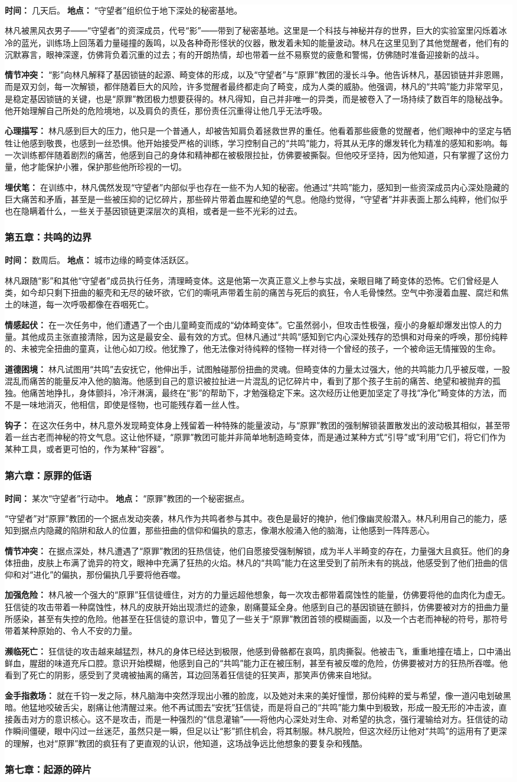 **时间：** 几天后。
**地点：** “守望者”组织位于地下深处的秘密基地。

林凡被黑风衣男子——“守望者”的资深成员，代号“影”——带到了秘密基地。这里是一个科技与神秘并存的世界，巨大的实验室里闪烁着冰冷的蓝光，训练场上回荡着力量碰撞的轰鸣，以及各种奇形怪状的仪器，散发着未知的能量波动。林凡在这里见到了其他觉醒者，他们有的沉默寡言，眼神深邃，仿佛背负着沉重的过去；有的开朗热情，却也带着一丝不易察觉的疲惫和警惕，仿佛随时准备迎接新的战斗。

**情节冲突：** “影”向林凡解释了基因锁链的起源、畸变体的形成，以及“守望者”与“原罪”教团的漫长斗争。他告诉林凡，基因锁链并非恩赐，而是双刃剑，每一次解锁，都伴随着巨大的风险，许多觉醒者最终都走向了畸变，成为人类的威胁。他强调，林凡的“共鸣”能力非常罕见，是稳定基因锁链的关键，也是“原罪”教团极力想要获得的。林凡得知，自己并非唯一的异类，而是被卷入了一场持续了数百年的隐秘战争。他开始理解自己所处的危险境地，以及肩负的责任，那份责任沉重得让他几乎无法呼吸。

**心理描写：** 林凡感到巨大的压力，他只是一个普通人，却被告知肩负着拯救世界的重任。他看着那些疲惫的觉醒者，他们眼神中的坚定与牺牲让他感到敬畏，也感到一丝恐惧。他开始接受严格的训练，学习控制自己的“共鸣”能力，将其从无序的爆发转化为精准的感知和影响。每一次训练都伴随着剧烈的痛苦，他感到自己的身体和精神都在被极限拉扯，仿佛要被撕裂。但他咬牙坚持，因为他知道，只有掌握了这份力量，他才能保护小雅，保护那些他所珍视的一切。

**埋伏笔：** 在训练中，林凡偶然发现“守望者”内部似乎也存在一些不为人知的秘密。他通过“共鸣”能力，感知到一些资深成员内心深处隐藏的巨大痛苦和矛盾，甚至是一些被压抑的记忆碎片，那些碎片带着血腥和绝望的气息。他隐约觉得，“守望者”并非表面上那么纯粹，他们似乎也在隐瞒着什么，一些关于基因锁链更深层次的真相，或者是一些不光彩的过去。

### 第五章：共鸣的边界

**时间：** 数周后。
**地点：** 城市边缘的畸变体活跃区。

林凡跟随“影”和其他“守望者”成员执行任务，清理畸变体。这是他第一次真正意义上参与实战，亲眼目睹了畸变体的恐怖。它们曾经是人类，如今却只剩下扭曲的躯壳和无尽的破坏欲，它们的嘶吼声带着生前的痛苦与死后的疯狂，令人毛骨悚然。空气中弥漫着血腥、腐烂和焦土的味道，每一次呼吸都像在吞咽死亡。

**情感起伏：** 在一次任务中，他们遭遇了一个由儿童畸变而成的“幼体畸变体”。它虽然弱小，但攻击性极强，瘦小的身躯却爆发出惊人的力量。其他成员主张直接清除，因为这是最安全、最有效的方式。但林凡通过“共鸣”感知到它内心深处残存的恐惧和对母亲的呼唤，那份纯粹的、未被完全扭曲的童真，让他心如刀绞。他犹豫了，他无法像对待纯粹的怪物一样对待一个曾经的孩子，一个被命运无情摧毁的生命。

**道德困境：** 林凡试图用“共鸣”去安抚它，他伸出手，试图触碰那份扭曲的灵魂。但畸变体的力量太过强大，他的共鸣能力几乎被反噬，一股混乱而痛苦的能量反冲入他的脑海。他感到自己的意识被拉扯进一片混乱的记忆碎片中，看到了那个孩子生前的痛苦、绝望和被抛弃的孤独。他痛苦地挣扎，身体颤抖，冷汗淋漓，最终在“影”的帮助下，才勉强稳定下来。这次经历让他更加坚定了寻找“净化”畸变体的方法，而不是一味地消灭，他相信，即使是怪物，也可能残存着一丝人性。

**钩子：** 在这次任务中，林凡意外发现畸变体身上残留着一种特殊的能量波动，与“原罪”教团的强制解锁装置散发出的波动极其相似，甚至带着一丝古老而神秘的符文气息。这让他怀疑，“原罪”教团可能并非简单地制造畸变体，而是通过某种方式“引导”或“利用”它们，将它们作为某种工具，或者更可怕的，作为某种“容器”。

### 第六章：原罪的低语

**时间：** 某次“守望者”行动中。
**地点：** “原罪”教团的一个秘密据点。

“守望者”对“原罪”教团的一个据点发动突袭，林凡作为共鸣者参与其中。夜色是最好的掩护，他们像幽灵般潜入。林凡利用自己的能力，感知到据点内隐藏的陷阱和敌人的位置，那些扭曲的信仰和偏执的意志，像潮水般涌入他的脑海，让他感到一阵阵恶心。

**情节冲突：** 在据点深处，林凡遭遇了“原罪”教团的狂热信徒，他们自愿接受强制解锁，成为半人半畸变的存在，力量强大且疯狂。他们的身体扭曲，皮肤上布满了诡异的符文，眼神中充满了狂热的火焰。林凡的“共鸣”能力在这里受到了前所未有的挑战，他感受到了他们扭曲的信仰和对“进化”的偏执，那份偏执几乎要将他吞噬。

**加强危险：** 林凡被一个强大的“原罪”狂信徒缠住，对方的力量远超他想象，每一次攻击都带着腐蚀性的能量，仿佛要将他的血肉化为虚无。狂信徒的攻击带着一种腐蚀性，林凡的皮肤开始出现溃烂的迹象，剧痛蔓延全身。他感到自己的基因锁链在颤抖，仿佛要被对方的扭曲力量所感染，甚至有失控的危险。他甚至在狂信徒的意识中，瞥见了一些关于“原罪”教团首领的模糊画面，以及一个古老而神秘的符号，那符号带着某种原始的、令人不安的力量。

**濒临死亡：** 狂信徒的攻击越来越猛烈，林凡的身体已经达到极限，他感到骨骼都在哀鸣，肌肉撕裂。他被击飞，重重地撞在墙上，口中涌出鲜血，腥甜的味道充斥口腔。意识开始模糊，他感到自己的“共鸣”能力正在被压制，甚至有被反噬的危险，仿佛要被对方的狂热所吞噬。他看到了死亡的阴影，感受到了灵魂被抽离的痛苦，耳边回荡着狂信徒的狂笑声，那笑声仿佛来自地狱。

**金手指救场：** 就在千钧一发之际，林凡脑海中突然浮现出小雅的脸庞，以及她对未来的美好憧憬，那份纯粹的爱与希望，像一道闪电划破黑暗。他猛地咬破舌尖，剧痛让他清醒过来。他不再试图去“安抚”狂信徒，而是将自己的“共鸣”能力集中到极致，形成一股无形的冲击波，直接轰击对方的意识核心。这不是攻击，而是一种强烈的“信息灌输”——将他内心深处对生命、对希望的执念，强行灌输给对方。狂信徒的动作瞬间僵硬，眼中闪过一丝迷茫，虽然只是一瞬，但足以让“影”抓住机会，将其制服。林凡脱险，但这次经历让他对“共鸣”的运用有了更深的理解，也对“原罪”教团的疯狂有了更直观的认识，他知道，这场战争远比他想象的要复杂和残酷。

### 第七章：起源的碎片
